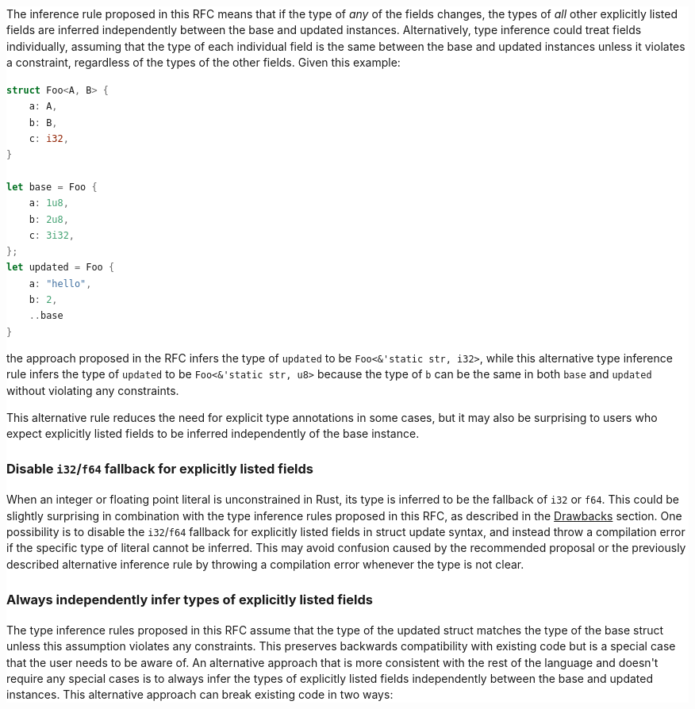 The inference rule proposed in this RFC means that if the type of *any* of the
fields changes, the types of *all* other explicitly listed fields are inferred
independently between the base and updated instances. Alternatively, type
inference could treat fields individually, assuming that the type of each
individual field is the same between the base and updated instances unless it
violates a constraint, regardless of the types of the other fields. Given this
example:

```rust
struct Foo<A, B> {
    a: A,
    b: B,
    c: i32,
}

let base = Foo {
    a: 1u8,
    b: 2u8,
    c: 3i32,
};
let updated = Foo {
    a: "hello",
    b: 2,
    ..base
}
```

the approach proposed in the RFC infers the type of `updated` to be
`Foo<&'static str, i32>`, while this alternative type inference rule infers the
type of `updated` to be `Foo<&'static str, u8>` because the type of `b` can be
the same in both `base` and `updated` without violating any constraints.

This alternative rule reduces the need for explicit type annotations in some
cases, but it may also be surprising to users who expect explicitly listed
fields to be inferred independently of the base instance.

### Disable `i32`/`f64` fallback for explicitly listed fields

When an integer or floating point literal is unconstrained in Rust, its type is
inferred to be the fallback of `i32` or `f64`. This could be slightly
surprising in combination with the type inference rules proposed in this RFC,
as described in the [Drawbacks][drawbacks] section. One possibility is to
disable the `i32`/`f64` fallback for explicitly listed fields in struct update
syntax, and instead throw a compilation error if the specific type of literal
cannot be inferred. This may avoid confusion caused by the recommended proposal
or the previously described alternative inference rule by throwing a
compilation error whenever the type is not clear.

### Always independently infer types of explicitly listed fields

The type inference rules proposed in this RFC assume that the type of the
updated struct matches the type of the base struct unless this assumption
violates any constraints. This preserves backwards compatibility with existing
code but is a special case that the user needs to be aware of. An alternative
approach that is more consistent with the rest of the language and doesn't
require any special cases is to always infer the types of explicitly listed
fields independently between the base and updated instances. This alternative
approach can break existing code in two ways:


[summary]: #summary
[motivation]: #motivation
[guide-level-explanation]: #guide-level-explanation
[reference-level-explanation]: #reference-level-explanation
[drawbacks]: #drawbacks
[rationale-and-alternatives]: #rationale-and-alternatives
[prior-art]: #prior-art
[unresolved-questions]: #unresolved-questions
[RFC 736]: https://github.com/rust-lang/rfcs/blob/master/text/0736-privacy-respecting-fru.md
[RFC 2515]: https://github.com/rust-lang/rfcs/pull/2515